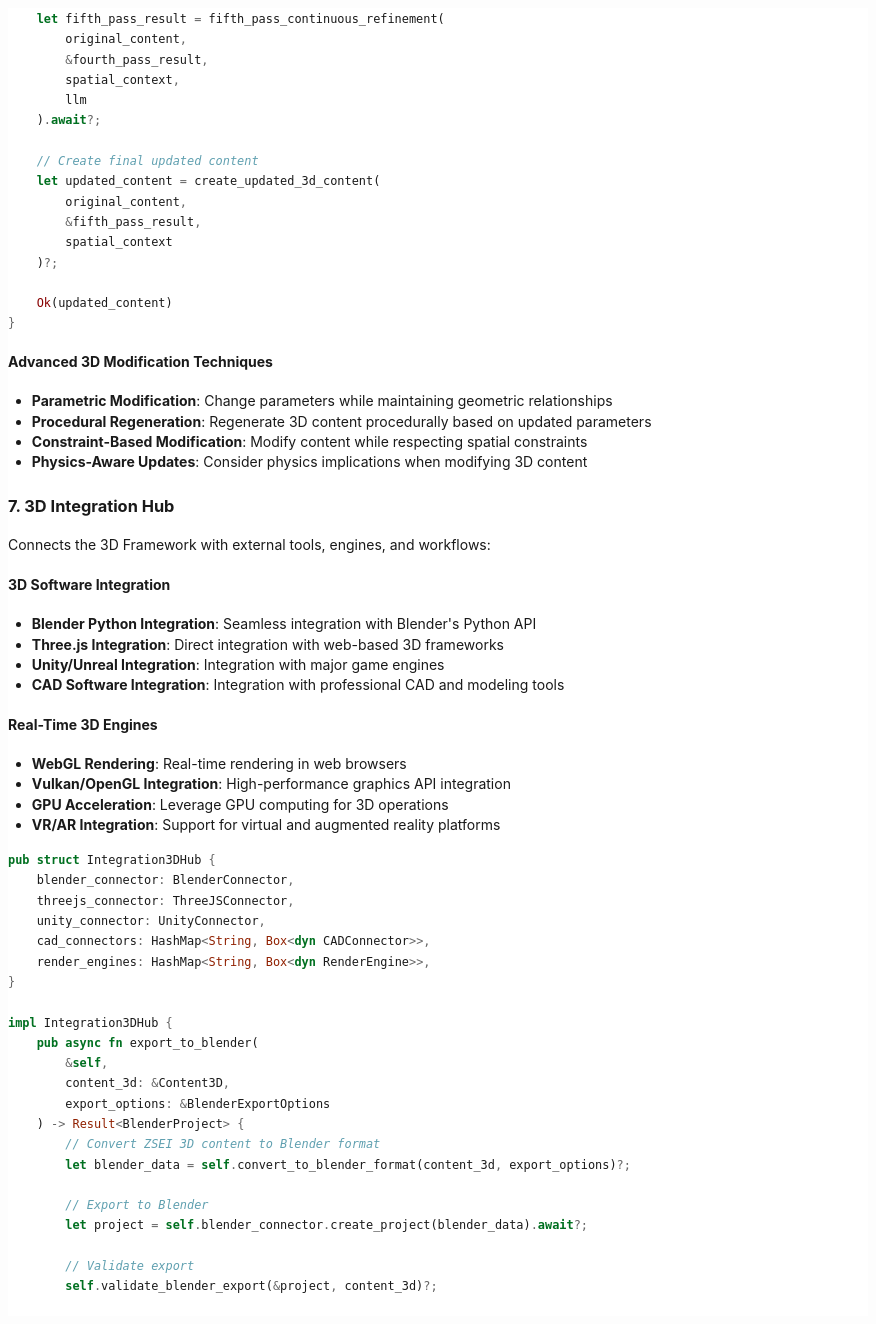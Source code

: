 ```rust
    let fifth_pass_result = fifth_pass_continuous_refinement(
        original_content,
        &fourth_pass_result,
        spatial_context,
        llm
    ).await?;
    
    // Create final updated content
    let updated_content = create_updated_3d_content(
        original_content,
        &fifth_pass_result,
        spatial_context
    )?;
    
    Ok(updated_content)
}
```

#### Advanced 3D Modification Techniques
- **Parametric Modification**: Change parameters while maintaining geometric relationships
- **Procedural Regeneration**: Regenerate 3D content procedurally based on updated parameters
- **Constraint-Based Modification**: Modify content while respecting spatial constraints
- **Physics-Aware Updates**: Consider physics implications when modifying 3D content

### 7. 3D Integration Hub

Connects the 3D Framework with external tools, engines, and workflows:

#### 3D Software Integration
- **Blender Python Integration**: Seamless integration with Blender's Python API
- **Three.js Integration**: Direct integration with web-based 3D frameworks
- **Unity/Unreal Integration**: Integration with major game engines
- **CAD Software Integration**: Integration with professional CAD and modeling tools

#### Real-Time 3D Engines
- **WebGL Rendering**: Real-time rendering in web browsers
- **Vulkan/OpenGL Integration**: High-performance graphics API integration
- **GPU Acceleration**: Leverage GPU computing for 3D operations
- **VR/AR Integration**: Support for virtual and augmented reality platforms

```rust
pub struct Integration3DHub {
    blender_connector: BlenderConnector,
    threejs_connector: ThreeJSConnector,
    unity_connector: UnityConnector,
    cad_connectors: HashMap<String, Box<dyn CADConnector>>,
    render_engines: HashMap<String, Box<dyn RenderEngine>>,
}

impl Integration3DHub {
    pub async fn export_to_blender(
        &self,
        content_3d: &Content3D,
        export_options: &BlenderExportOptions
    ) -> Result<BlenderProject> {
        // Convert ZSEI 3D content to Blender format
        let blender_data = self.convert_to_blender_format(content_3d, export_options)?;
        
        // Export to Blender
        let project = self.blender_connector.create_project(blender_data).await?;
        
        // Validate export
        self.validate_blender_export(&project, content_3d)?;
        
```